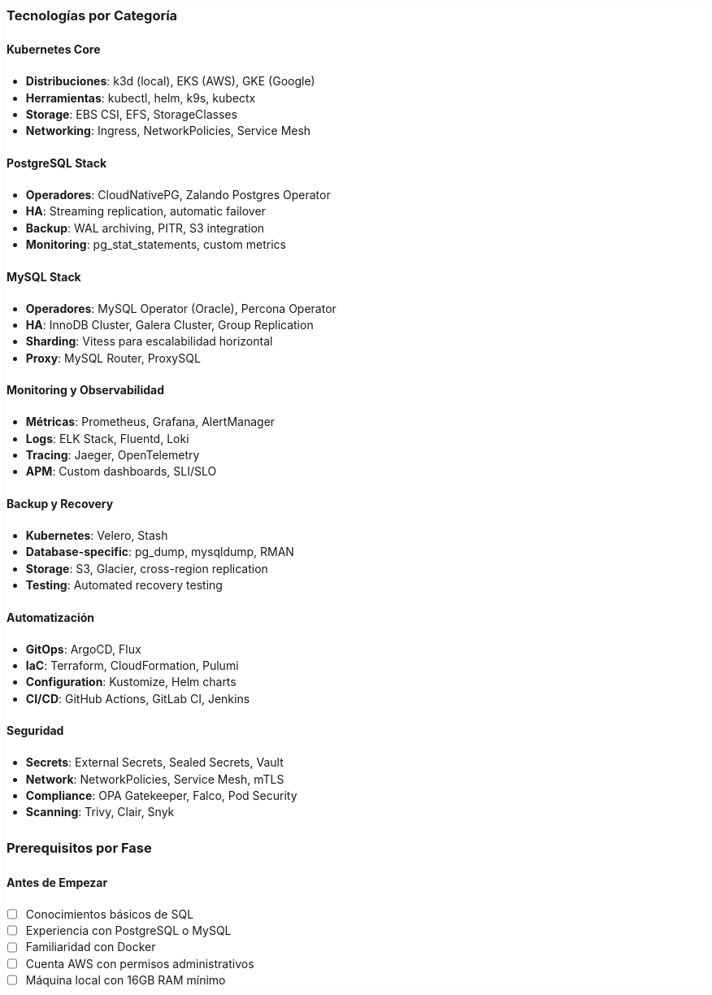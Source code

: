 ### Tecnologías por Categoría

#### **Kubernetes Core**
- **Distribuciones**: k3d (local), EKS (AWS), GKE (Google)
- **Herramientas**: kubectl, helm, k9s, kubectx
- **Storage**: EBS CSI, EFS, StorageClasses
- **Networking**: Ingress, NetworkPolicies, Service Mesh

#### **PostgreSQL Stack**
- **Operadores**: CloudNativePG, Zalando Postgres Operator
- **HA**: Streaming replication, automatic failover
- **Backup**: WAL archiving, PITR, S3 integration
- **Monitoring**: pg_stat_statements, custom metrics

#### **MySQL Stack**
- **Operadores**: MySQL Operator (Oracle), Percona Operator
- **HA**: InnoDB Cluster, Galera Cluster, Group Replication
- **Sharding**: Vitess para escalabilidad horizontal
- **Proxy**: MySQL Router, ProxySQL

#### **Monitoring y Observabilidad**
- **Métricas**: Prometheus, Grafana, AlertManager
- **Logs**: ELK Stack, Fluentd, Loki
- **Tracing**: Jaeger, OpenTelemetry
- **APM**: Custom dashboards, SLI/SLO

#### **Backup y Recovery**
- **Kubernetes**: Velero, Stash
- **Database-specific**: pg_dump, mysqldump, RMAN
- **Storage**: S3, Glacier, cross-region replication
- **Testing**: Automated recovery testing

#### **Automatización**
- **GitOps**: ArgoCD, Flux
- **IaC**: Terraform, CloudFormation, Pulumi
- **Configuration**: Kustomize, Helm charts
- **CI/CD**: GitHub Actions, GitLab CI, Jenkins

#### **Seguridad**
- **Secrets**: External Secrets, Sealed Secrets, Vault
- **Network**: NetworkPolicies, Service Mesh, mTLS
- **Compliance**: OPA Gatekeeper, Falco, Pod Security
- **Scanning**: Trivy, Clair, Snyk

### Prerequisitos por Fase

#### **Antes de Empezar**
- [ ] Conocimientos básicos de SQL
- [ ] Experiencia con PostgreSQL o MySQL
- [ ] Familiaridad con Docker
- [ ] Cuenta AWS con permisos administrativos
- [ ] Máquina local con 16GB RAM mínimo
